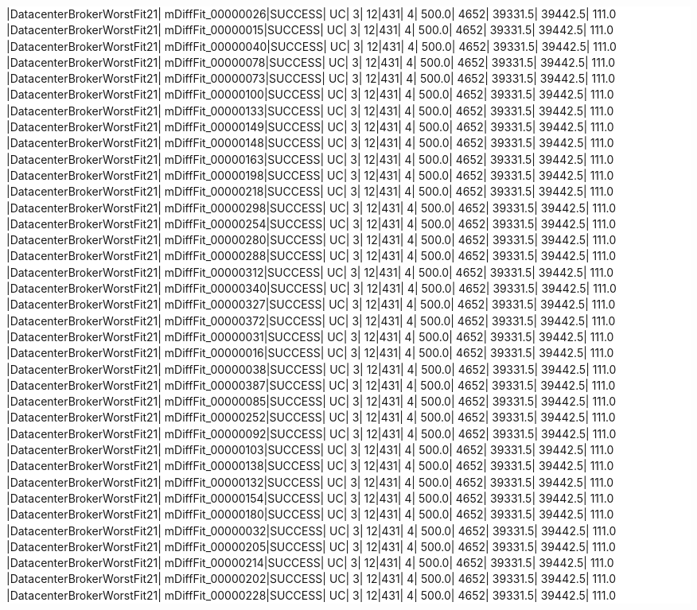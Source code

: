 |DatacenterBrokerWorstFit21|     mDiffFit_00000026|SUCCESS|    UC|   3|       12|431|        4|     500.0|       4652|  39331.5|   39442.5|   111.0
|DatacenterBrokerWorstFit21|     mDiffFit_00000015|SUCCESS|    UC|   3|       12|431|        4|     500.0|       4652|  39331.5|   39442.5|   111.0
|DatacenterBrokerWorstFit21|     mDiffFit_00000040|SUCCESS|    UC|   3|       12|431|        4|     500.0|       4652|  39331.5|   39442.5|   111.0
|DatacenterBrokerWorstFit21|     mDiffFit_00000078|SUCCESS|    UC|   3|       12|431|        4|     500.0|       4652|  39331.5|   39442.5|   111.0
|DatacenterBrokerWorstFit21|     mDiffFit_00000073|SUCCESS|    UC|   3|       12|431|        4|     500.0|       4652|  39331.5|   39442.5|   111.0
|DatacenterBrokerWorstFit21|     mDiffFit_00000100|SUCCESS|    UC|   3|       12|431|        4|     500.0|       4652|  39331.5|   39442.5|   111.0
|DatacenterBrokerWorstFit21|     mDiffFit_00000133|SUCCESS|    UC|   3|       12|431|        4|     500.0|       4652|  39331.5|   39442.5|   111.0
|DatacenterBrokerWorstFit21|     mDiffFit_00000149|SUCCESS|    UC|   3|       12|431|        4|     500.0|       4652|  39331.5|   39442.5|   111.0
|DatacenterBrokerWorstFit21|     mDiffFit_00000148|SUCCESS|    UC|   3|       12|431|        4|     500.0|       4652|  39331.5|   39442.5|   111.0
|DatacenterBrokerWorstFit21|     mDiffFit_00000163|SUCCESS|    UC|   3|       12|431|        4|     500.0|       4652|  39331.5|   39442.5|   111.0
|DatacenterBrokerWorstFit21|     mDiffFit_00000198|SUCCESS|    UC|   3|       12|431|        4|     500.0|       4652|  39331.5|   39442.5|   111.0
|DatacenterBrokerWorstFit21|     mDiffFit_00000218|SUCCESS|    UC|   3|       12|431|        4|     500.0|       4652|  39331.5|   39442.5|   111.0
|DatacenterBrokerWorstFit21|     mDiffFit_00000298|SUCCESS|    UC|   3|       12|431|        4|     500.0|       4652|  39331.5|   39442.5|   111.0
|DatacenterBrokerWorstFit21|     mDiffFit_00000254|SUCCESS|    UC|   3|       12|431|        4|     500.0|       4652|  39331.5|   39442.5|   111.0
|DatacenterBrokerWorstFit21|     mDiffFit_00000280|SUCCESS|    UC|   3|       12|431|        4|     500.0|       4652|  39331.5|   39442.5|   111.0
|DatacenterBrokerWorstFit21|     mDiffFit_00000288|SUCCESS|    UC|   3|       12|431|        4|     500.0|       4652|  39331.5|   39442.5|   111.0
|DatacenterBrokerWorstFit21|     mDiffFit_00000312|SUCCESS|    UC|   3|       12|431|        4|     500.0|       4652|  39331.5|   39442.5|   111.0
|DatacenterBrokerWorstFit21|     mDiffFit_00000340|SUCCESS|    UC|   3|       12|431|        4|     500.0|       4652|  39331.5|   39442.5|   111.0
|DatacenterBrokerWorstFit21|     mDiffFit_00000327|SUCCESS|    UC|   3|       12|431|        4|     500.0|       4652|  39331.5|   39442.5|   111.0
|DatacenterBrokerWorstFit21|     mDiffFit_00000372|SUCCESS|    UC|   3|       12|431|        4|     500.0|       4652|  39331.5|   39442.5|   111.0
|DatacenterBrokerWorstFit21|     mDiffFit_00000031|SUCCESS|    UC|   3|       12|431|        4|     500.0|       4652|  39331.5|   39442.5|   111.0
|DatacenterBrokerWorstFit21|     mDiffFit_00000016|SUCCESS|    UC|   3|       12|431|        4|     500.0|       4652|  39331.5|   39442.5|   111.0
|DatacenterBrokerWorstFit21|     mDiffFit_00000038|SUCCESS|    UC|   3|       12|431|        4|     500.0|       4652|  39331.5|   39442.5|   111.0
|DatacenterBrokerWorstFit21|     mDiffFit_00000387|SUCCESS|    UC|   3|       12|431|        4|     500.0|       4652|  39331.5|   39442.5|   111.0
|DatacenterBrokerWorstFit21|     mDiffFit_00000085|SUCCESS|    UC|   3|       12|431|        4|     500.0|       4652|  39331.5|   39442.5|   111.0
|DatacenterBrokerWorstFit21|     mDiffFit_00000252|SUCCESS|    UC|   3|       12|431|        4|     500.0|       4652|  39331.5|   39442.5|   111.0
|DatacenterBrokerWorstFit21|     mDiffFit_00000092|SUCCESS|    UC|   3|       12|431|        4|     500.0|       4652|  39331.5|   39442.5|   111.0
|DatacenterBrokerWorstFit21|     mDiffFit_00000103|SUCCESS|    UC|   3|       12|431|        4|     500.0|       4652|  39331.5|   39442.5|   111.0
|DatacenterBrokerWorstFit21|     mDiffFit_00000138|SUCCESS|    UC|   3|       12|431|        4|     500.0|       4652|  39331.5|   39442.5|   111.0
|DatacenterBrokerWorstFit21|     mDiffFit_00000132|SUCCESS|    UC|   3|       12|431|        4|     500.0|       4652|  39331.5|   39442.5|   111.0
|DatacenterBrokerWorstFit21|     mDiffFit_00000154|SUCCESS|    UC|   3|       12|431|        4|     500.0|       4652|  39331.5|   39442.5|   111.0
|DatacenterBrokerWorstFit21|     mDiffFit_00000180|SUCCESS|    UC|   3|       12|431|        4|     500.0|       4652|  39331.5|   39442.5|   111.0
|DatacenterBrokerWorstFit21|     mDiffFit_00000032|SUCCESS|    UC|   3|       12|431|        4|     500.0|       4652|  39331.5|   39442.5|   111.0
|DatacenterBrokerWorstFit21|     mDiffFit_00000205|SUCCESS|    UC|   3|       12|431|        4|     500.0|       4652|  39331.5|   39442.5|   111.0
|DatacenterBrokerWorstFit21|     mDiffFit_00000214|SUCCESS|    UC|   3|       12|431|        4|     500.0|       4652|  39331.5|   39442.5|   111.0
|DatacenterBrokerWorstFit21|     mDiffFit_00000202|SUCCESS|    UC|   3|       12|431|        4|     500.0|       4652|  39331.5|   39442.5|   111.0
|DatacenterBrokerWorstFit21|     mDiffFit_00000228|SUCCESS|    UC|   3|       12|431|        4|     500.0|       4652|  39331.5|   39442.5|   111.0